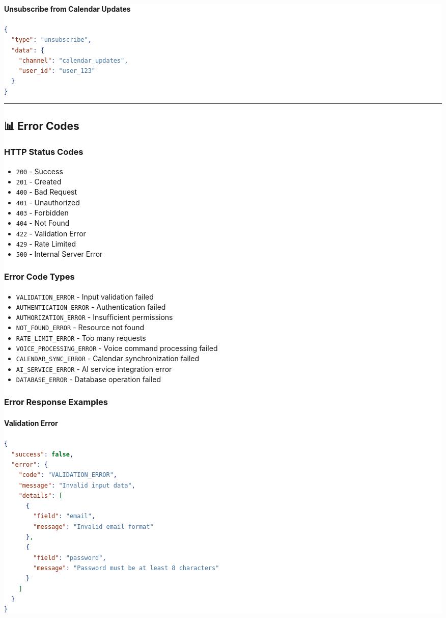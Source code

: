 #### Unsubscribe from Calendar Updates
```json
{
  "type": "unsubscribe",
  "data": {
    "channel": "calendar_updates",
    "user_id": "user_123"
  }
}
```

---

## 📊 Error Codes

### HTTP Status Codes
- `200` - Success
- `201` - Created
- `400` - Bad Request
- `401` - Unauthorized
- `403` - Forbidden
- `404` - Not Found
- `422` - Validation Error
- `429` - Rate Limited
- `500` - Internal Server Error

### Error Code Types
- `VALIDATION_ERROR` - Input validation failed
- `AUTHENTICATION_ERROR` - Authentication failed
- `AUTHORIZATION_ERROR` - Insufficient permissions
- `NOT_FOUND_ERROR` - Resource not found
- `RATE_LIMIT_ERROR` - Too many requests
- `VOICE_PROCESSING_ERROR` - Voice command processing failed
- `CALENDAR_SYNC_ERROR` - Calendar synchronization failed
- `AI_SERVICE_ERROR` - AI service integration error
- `DATABASE_ERROR` - Database operation failed

### Error Response Examples

#### Validation Error
```json
{
  "success": false,
  "error": {
    "code": "VALIDATION_ERROR",
    "message": "Invalid input data",
    "details": [
      {
        "field": "email",
        "message": "Invalid email format"
      },
      {
        "field": "password",
        "message": "Password must be at least 8 characters"
      }
    ]
  }
}
```
